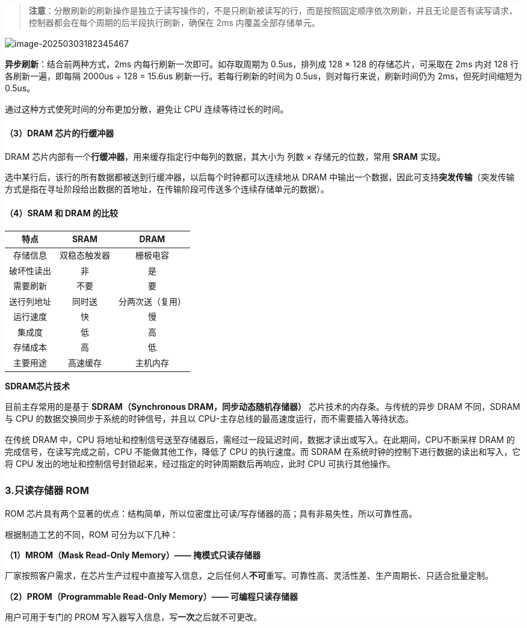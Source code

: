 > **注意**：分散刷新的刷新操作是独立于读写操作的，不是只刷新被读写的行，而是按照固定顺序依次刷新，并且无论是否有读写请求，控制器都会在每个周期的后半段执行刷新，确保在 2ms 内覆盖全部存储单元。

![image-20250303182345467](https://bu.dusays.com/2025/03/03/67c587f8b9fb9.png)

**异步刷新**：结合前两种方式，2ms 内每行刷新一次即可。如存取周期为 0.5us，排列成 128 × 128 的存储芯片，可采取在 2ms 内对 128 行各刷新一遍，即每隔 2000us ÷ 128 = 15.6us 刷新一行。若每行刷新的时间为 0.5us，则对每行来说，刷新时间仍为 2ms，但死时间缩短为 0.5us。

通过这种方式使死时间的分布更加分散，避免让 CPU 连续等待过长的时间。

#### （3）DRAM 芯片的行缓冲器

DRAM 芯片内部有一个**行缓冲器**，用来缓存指定行中每列的数据，其大小为 列数 × 存储元的位数，常用 **SRAM** 实现。

选中某行后，该行的所有数据都被送到行缓冲器，以后每个时钟都可以连续地从 DRAM 中输出一个数据，因此可支持**突发传输**（突发传输方式是指在寻址阶段给出数据的首地址，在传输阶段可传送多个连续存储单元的数据）。

#### （4）SRAM 和 DRAM 的比较

|    特点    |     SRAM     |       DRAM       |
| :--------: | :----------: | :--------------: |
|  存储信息  | 双稳态触发器 |     栅极电容     |
| 破坏性读出 |      非      |        是        |
|  需要刷新  |     不要     |        要        |
| 送行列地址 |    同时送    | 分两次送（复用） |
|  运行速度  |      快      |        慢        |
|   集成度   |      低      |        高        |
|  存储成本  |      高      |        低        |
|  主要用途  |   高速缓存   |     主机内存     |

**SDRAM芯片技术**

目前主存常用的是基于 **SDRAM（Synchronous DRAM，同步动态随机存储器）** 芯片技术的内存条。与传统的异步 DRAM 不同，SDRAM 与 CPU 的数据交换同步于系统的时钟信号，并且以 CPU-主存总线的最高速度运行，而不需要插入等待状态。

在传统 DRAM 中，CPU 将地址和控制信号送至存储器后，需经过一段延迟时间，数据才读出或写入。在此期间，CPU不断采样 DRAM 的完成信号，在读写完成之前，CPU 不能做其他工作，降低了 CPU 的执行速度。而 SDRAM 在系统时钟的控制下进行数据的读出和写入，它将 CPU 发出的地址和控制信号封锁起来，经过指定的时钟周期数后再响应，此时 CPU 可执行其他操作。

### 3.只读存储器 ROM

ROM 芯片具有两个显著的优点：结构简单，所以位密度比可读/写存储器的高；具有非易失性，所以可靠性高。

根据制造工艺的不同，ROM 可分为以下几种：

**（1）MROM（Mask Read-Only Memory）—— 掩模式只读存储器**

厂家按照客户需求，在芯片生产过程中直接写入信息，之后任何人**不可**重写。可靠性高、灵活性差、生产周期长、只适合批量定制。

**（2）PROM（Programmable Read-Only Memory）—— 可编程只读存储器**

用户可用于专门的 PROM 写入器写入信息，写**一次**之后就不可更改。
